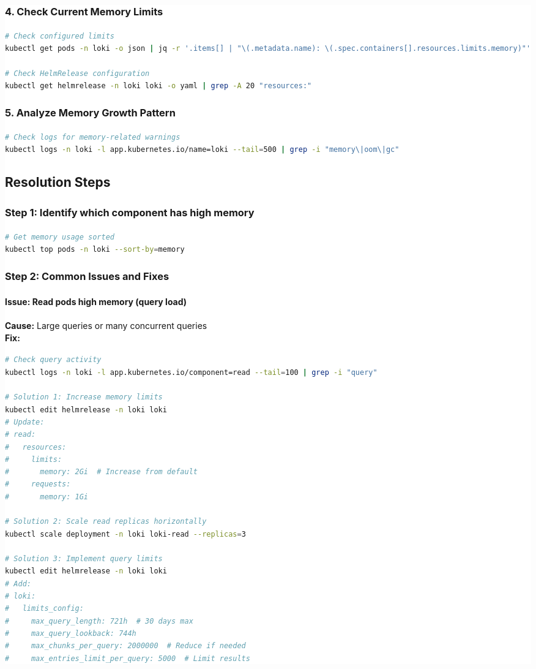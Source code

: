 ### 4. Check Current Memory Limits

```bash
# Check configured limits
kubectl get pods -n loki -o json | jq -r '.items[] | "\(.metadata.name): \(.spec.containers[].resources.limits.memory)"'

# Check HelmRelease configuration
kubectl get helmrelease -n loki loki -o yaml | grep -A 20 "resources:"
```

### 5. Analyze Memory Growth Pattern

```bash
# Check logs for memory-related warnings
kubectl logs -n loki -l app.kubernetes.io/name=loki --tail=500 | grep -i "memory\|oom\|gc"
```

## Resolution Steps

### Step 1: Identify which component has high memory

```bash
# Get memory usage sorted
kubectl top pods -n loki --sort-by=memory
```

### Step 2: Common Issues and Fixes

#### Issue: Read pods high memory (query load)
**Cause:** Large queries or many concurrent queries  
**Fix:**
```bash
# Check query activity
kubectl logs -n loki -l app.kubernetes.io/component=read --tail=100 | grep -i "query"

# Solution 1: Increase memory limits
kubectl edit helmrelease -n loki loki
# Update:
# read:
#   resources:
#     limits:
#       memory: 2Gi  # Increase from default
#     requests:
#       memory: 1Gi

# Solution 2: Scale read replicas horizontally
kubectl scale deployment -n loki loki-read --replicas=3

# Solution 3: Implement query limits
kubectl edit helmrelease -n loki loki
# Add:
# loki:
#   limits_config:
#     max_query_length: 721h  # 30 days max
#     max_query_lookback: 744h
#     max_chunks_per_query: 2000000  # Reduce if needed
#     max_entries_limit_per_query: 5000  # Limit results
```
